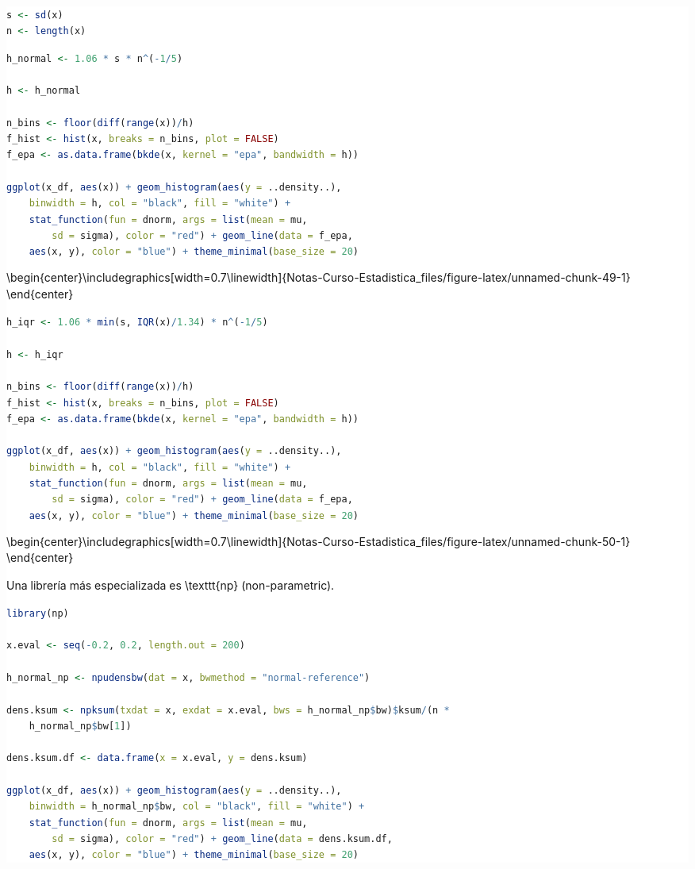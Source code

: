 
```r
s <- sd(x)
n <- length(x)
```


```r
h_normal <- 1.06 * s * n^(-1/5)

h <- h_normal

n_bins <- floor(diff(range(x))/h)
f_hist <- hist(x, breaks = n_bins, plot = FALSE)
f_epa <- as.data.frame(bkde(x, kernel = "epa", bandwidth = h))

ggplot(x_df, aes(x)) + geom_histogram(aes(y = ..density..), 
    binwidth = h, col = "black", fill = "white") + 
    stat_function(fun = dnorm, args = list(mean = mu, 
        sd = sigma), color = "red") + geom_line(data = f_epa, 
    aes(x, y), color = "blue") + theme_minimal(base_size = 20)
```



\begin{center}\includegraphics[width=0.7\linewidth]{Notas-Curso-Estadistica_files/figure-latex/unnamed-chunk-49-1} \end{center}


```r
h_iqr <- 1.06 * min(s, IQR(x)/1.34) * n^(-1/5)

h <- h_iqr

n_bins <- floor(diff(range(x))/h)
f_hist <- hist(x, breaks = n_bins, plot = FALSE)
f_epa <- as.data.frame(bkde(x, kernel = "epa", bandwidth = h))

ggplot(x_df, aes(x)) + geom_histogram(aes(y = ..density..), 
    binwidth = h, col = "black", fill = "white") + 
    stat_function(fun = dnorm, args = list(mean = mu, 
        sd = sigma), color = "red") + geom_line(data = f_epa, 
    aes(x, y), color = "blue") + theme_minimal(base_size = 20)
```



\begin{center}\includegraphics[width=0.7\linewidth]{Notas-Curso-Estadistica_files/figure-latex/unnamed-chunk-50-1} \end{center}

Una librería más especializada es \texttt{np} (non-parametric).


```r
library(np)

x.eval <- seq(-0.2, 0.2, length.out = 200)

h_normal_np <- npudensbw(dat = x, bwmethod = "normal-reference")

dens.ksum <- npksum(txdat = x, exdat = x.eval, bws = h_normal_np$bw)$ksum/(n * 
    h_normal_np$bw[1])

dens.ksum.df <- data.frame(x = x.eval, y = dens.ksum)

ggplot(x_df, aes(x)) + geom_histogram(aes(y = ..density..), 
    binwidth = h_normal_np$bw, col = "black", fill = "white") + 
    stat_function(fun = dnorm, args = list(mean = mu, 
        sd = sigma), color = "red") + geom_line(data = dens.ksum.df, 
    aes(x, y), color = "blue") + theme_minimal(base_size = 20)
```
